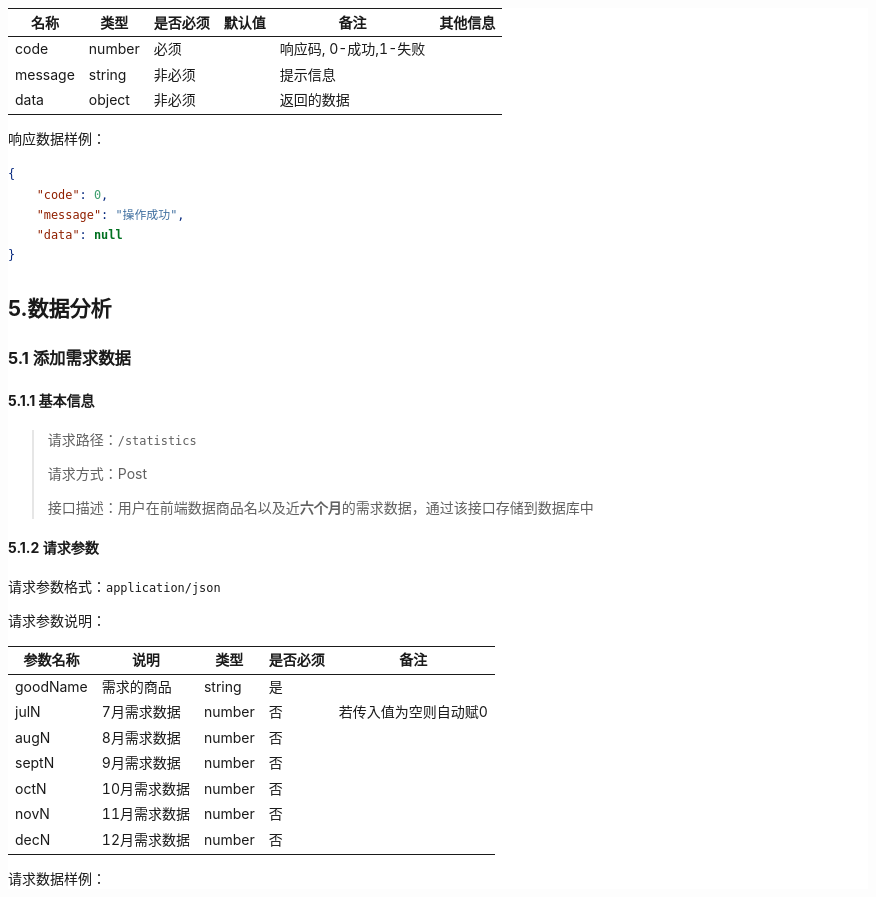 | 名称    | 类型   | 是否必须 | 默认值 | 备注                  | 其他信息 |
| ------- | ------ | -------- | ------ | --------------------- | -------- |
| code    | number | 必须     |        | 响应码, 0-成功,1-失败 |          |
| message | string | 非必须   |        | 提示信息              |          |
| data    | object | 非必须   |        | 返回的数据            |          |

响应数据样例：

```json
{
    "code": 0,
    "message": "操作成功",
    "data": null
}
```





## 5.数据分析

### 5.1 添加需求数据

#### 5.1.1 基本信息

> 请求路径：`/statistics`
>
> 请求方式：Post
>
> 接口描述：用户在前端数据商品名以及近**六个月**的需求数据，通过该接口存储到数据库中

#### 5.1.2 请求参数

请求参数格式：`application/json`

请求参数说明：

| 参数名称 | 说明         | 类型   | 是否必须 | 备注                  |
| -------- | ------------ | ------ | -------- | --------------------- |
| goodName | 需求的商品   | string | 是       |                       |
| julN     | 7月需求数据  | number | 否       | 若传入值为空则自动赋0 |
| augN     | 8月需求数据  | number | 否       |                       |
| septN    | 9月需求数据  | number | 否       |                       |
| octN     | 10月需求数据 | number | 否       |                       |
| novN     | 11月需求数据 | number | 否       |                       |
| decN     | 12月需求数据 | number | 否       |                       |

请求数据样例：
